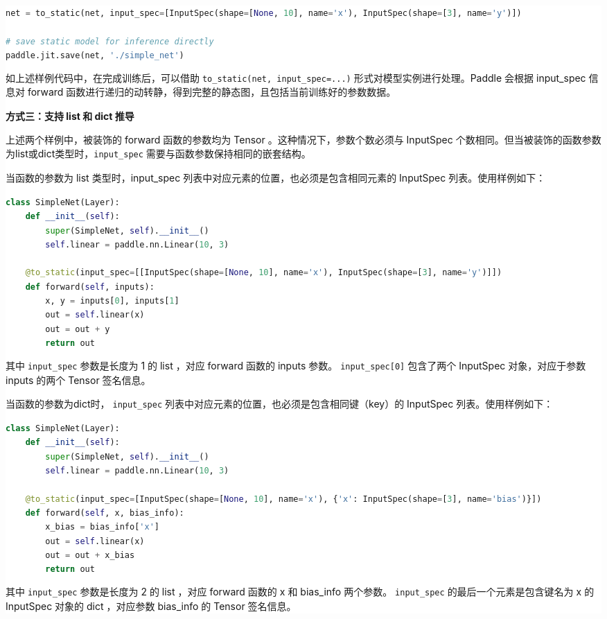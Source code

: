 ```python
net = to_static(net, input_spec=[InputSpec(shape=[None, 10], name='x'), InputSpec(shape=[3], name='y')])

# save static model for inference directly
paddle.jit.save(net, './simple_net')
```

如上述样例代码中，在完成训练后，可以借助 ``to_static(net, input_spec=...)`` 形式对模型实例进行处理。Paddle 会根据 input_spec 信息对 forward 函数进行递归的动转静，得到完整的静态图，且包括当前训练好的参数数据。


**方式三：支持 list 和 dict 推导**

上述两个样例中，被装饰的 forward 函数的参数均为 Tensor 。这种情况下，参数个数必须与 InputSpec 个数相同。但当被装饰的函数参数为list或dict类型时，``input_spec`` 需要与函数参数保持相同的嵌套结构。

当函数的参数为 list 类型时，input_spec 列表中对应元素的位置，也必须是包含相同元素的 InputSpec 列表。使用样例如下：

```python
class SimpleNet(Layer):
    def __init__(self):
        super(SimpleNet, self).__init__()
        self.linear = paddle.nn.Linear(10, 3)

    @to_static(input_spec=[[InputSpec(shape=[None, 10], name='x'), InputSpec(shape=[3], name='y')]])
    def forward(self, inputs):
        x, y = inputs[0], inputs[1]
        out = self.linear(x)
        out = out + y
        return out
```

其中 ``input_spec`` 参数是长度为 1 的 list ，对应 forward 函数的 inputs 参数。 ``input_spec[0]`` 包含了两个 InputSpec 对象，对应于参数 inputs 的两个 Tensor 签名信息。

当函数的参数为dict时， ``input_spec`` 列表中对应元素的位置，也必须是包含相同键（key）的 InputSpec 列表。使用样例如下：

```python
class SimpleNet(Layer):
    def __init__(self):
        super(SimpleNet, self).__init__()
        self.linear = paddle.nn.Linear(10, 3)

    @to_static(input_spec=[InputSpec(shape=[None, 10], name='x'), {'x': InputSpec(shape=[3], name='bias')}])
    def forward(self, x, bias_info):
        x_bias = bias_info['x']
        out = self.linear(x)
        out = out + x_bias
        return out
```

其中 ``input_spec`` 参数是长度为 2 的 list ，对应 forward 函数的 x 和 bias_info 两个参数。 ``input_spec`` 的最后一个元素是包含键名为 x 的 InputSpec 对象的 dict ，对应参数 bias_info 的 Tensor 签名信息。
